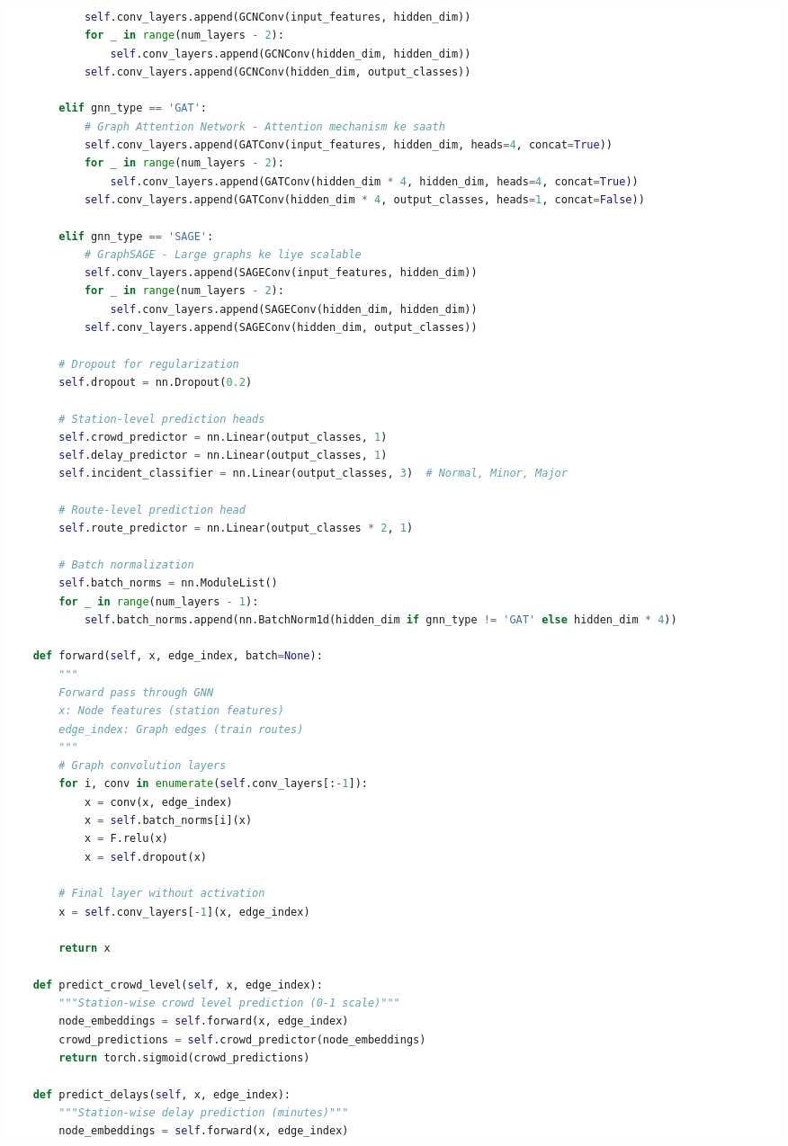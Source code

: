 ```python
            self.conv_layers.append(GCNConv(input_features, hidden_dim))
            for _ in range(num_layers - 2):
                self.conv_layers.append(GCNConv(hidden_dim, hidden_dim))
            self.conv_layers.append(GCNConv(hidden_dim, output_classes))
            
        elif gnn_type == 'GAT':
            # Graph Attention Network - Attention mechanism ke saath
            self.conv_layers.append(GATConv(input_features, hidden_dim, heads=4, concat=True))
            for _ in range(num_layers - 2):
                self.conv_layers.append(GATConv(hidden_dim * 4, hidden_dim, heads=4, concat=True))
            self.conv_layers.append(GATConv(hidden_dim * 4, output_classes, heads=1, concat=False))
            
        elif gnn_type == 'SAGE':
            # GraphSAGE - Large graphs ke liye scalable
            self.conv_layers.append(SAGEConv(input_features, hidden_dim))
            for _ in range(num_layers - 2):
                self.conv_layers.append(SAGEConv(hidden_dim, hidden_dim))
            self.conv_layers.append(SAGEConv(hidden_dim, output_classes))
        
        # Dropout for regularization
        self.dropout = nn.Dropout(0.2)
        
        # Station-level prediction heads
        self.crowd_predictor = nn.Linear(output_classes, 1)
        self.delay_predictor = nn.Linear(output_classes, 1)
        self.incident_classifier = nn.Linear(output_classes, 3)  # Normal, Minor, Major
        
        # Route-level prediction head  
        self.route_predictor = nn.Linear(output_classes * 2, 1)
        
        # Batch normalization
        self.batch_norms = nn.ModuleList()
        for _ in range(num_layers - 1):
            self.batch_norms.append(nn.BatchNorm1d(hidden_dim if gnn_type != 'GAT' else hidden_dim * 4))
    
    def forward(self, x, edge_index, batch=None):
        """
        Forward pass through GNN
        x: Node features (station features)
        edge_index: Graph edges (train routes)
        """
        # Graph convolution layers
        for i, conv in enumerate(self.conv_layers[:-1]):
            x = conv(x, edge_index)
            x = self.batch_norms[i](x)
            x = F.relu(x)
            x = self.dropout(x)
        
        # Final layer without activation
        x = self.conv_layers[-1](x, edge_index)
        
        return x
    
    def predict_crowd_level(self, x, edge_index):
        """Station-wise crowd level prediction (0-1 scale)"""
        node_embeddings = self.forward(x, edge_index)
        crowd_predictions = self.crowd_predictor(node_embeddings)
        return torch.sigmoid(crowd_predictions)
    
    def predict_delays(self, x, edge_index):
        """Station-wise delay prediction (minutes)"""
        node_embeddings = self.forward(x, edge_index)
```